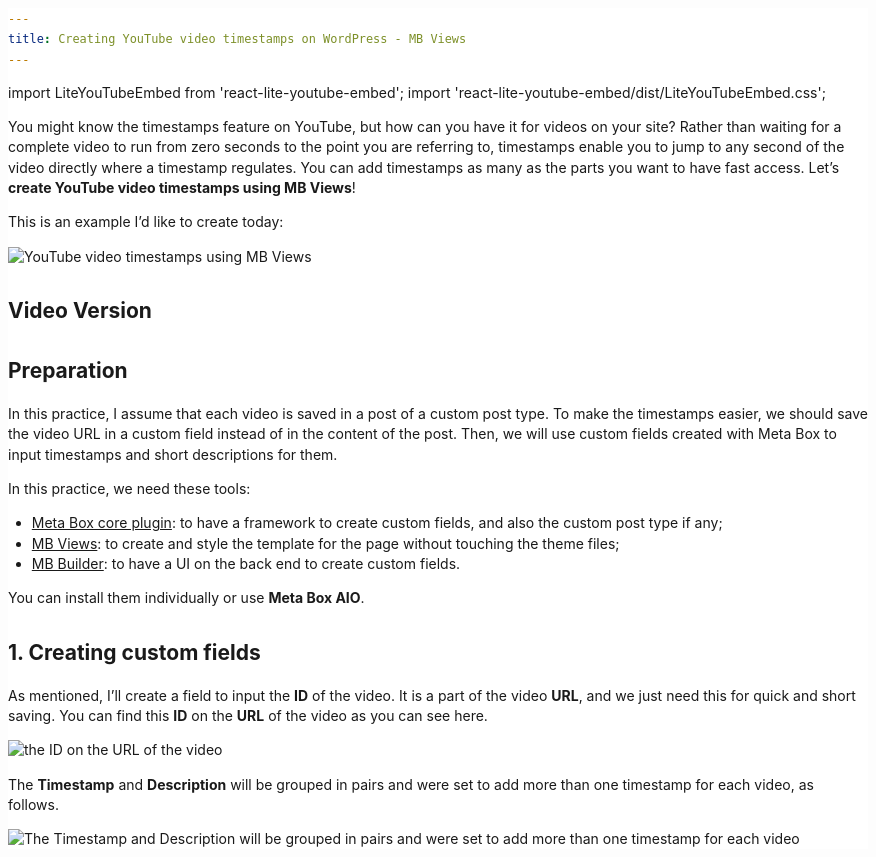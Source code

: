 ```yaml
---
title: Creating YouTube video timestamps on WordPress - MB Views
---
```

import LiteYouTubeEmbed from 'react-lite-youtube-embed';
import 'react-lite-youtube-embed/dist/LiteYouTubeEmbed.css';

You might know the timestamps feature on YouTube, but how can you have it for videos on your site? Rather than waiting for a complete video to run from zero seconds to the point you are referring to, timestamps enable you to jump to any second of the video directly where a timestamp regulates. You can add timestamps as many as the parts you want to have fast access. Let’s **create YouTube video timestamps using MB Views**!

This is an example I’d like to create today:

![YouTube video timestamps using MB Views](https://imgur.elightup.com/pDBjaKZ.gif)

## Video Version

<LiteYouTubeEmbed id='bkuxDRumUe8' />

## Preparation

In this practice, I assume that each video is saved in a post of a custom post type. To make the timestamps easier, we should save the video URL in a custom field instead of in the content of the post. Then, we will use custom fields created with Meta Box to input timestamps and short descriptions for them.

In this practice, we need these tools:

* [Meta Box core plugin](https://wordpress.org/plugins/meta-box/): to have a framework to create custom fields, and also the custom post type if any;
* [MB Views](https://metabox.io/plugins/mb-views/): to create and style the template for the page without touching the theme files;
* [MB Builder](https://metabox.io/plugins/meta-box-builder/): to have a UI on the back end to create custom fields.

You can install them individually or use **Meta Box AIO**.

## 1. Creating custom fields

As mentioned, I’ll create a field to input the **ID** of the video. It is a part of the video **URL**, and we just need this for quick and short saving. You can find this **ID** on the **URL** of the video as you can see here.

![the ID on the URL of the video](https://imgur.elightup.com/zowKPBV.png)

The **Timestamp** and **Description** will be grouped in pairs and were set to add more than one timestamp for each video, as follows.

![The Timestamp and Description will be grouped in pairs and were set to add more than one timestamp for each video](https://imgur.elightup.com/eCENMrs.png)
